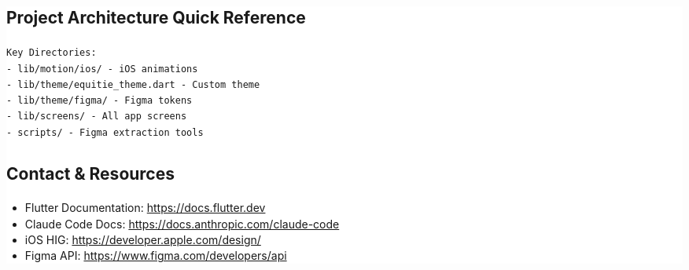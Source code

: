 ## Project Architecture Quick Reference

```
Key Directories:
- lib/motion/ios/ - iOS animations
- lib/theme/equitie_theme.dart - Custom theme
- lib/theme/figma/ - Figma tokens
- lib/screens/ - All app screens
- scripts/ - Figma extraction tools
```

## Contact & Resources
- Flutter Documentation: https://docs.flutter.dev
- Claude Code Docs: https://docs.anthropic.com/claude-code
- iOS HIG: https://developer.apple.com/design/
- Figma API: https://www.figma.com/developers/api